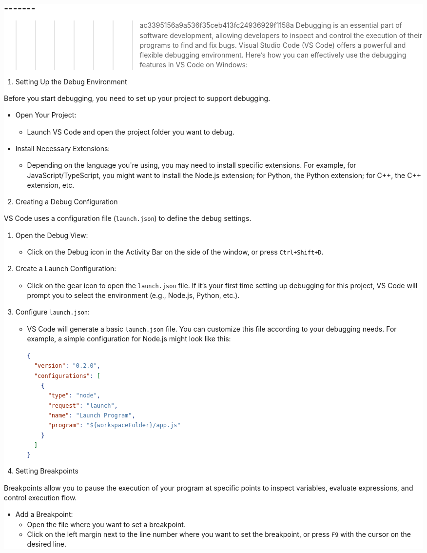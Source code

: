 =======
>>>>>>> ac3395156a9a536f35ceb413fc24936929f1158a
Debugging is an essential part of software development, allowing developers to inspect and control the execution of their programs to find and fix bugs. Visual Studio Code (VS Code) offers a powerful and flexible debugging environment. Here’s how you can effectively use the debugging features in VS Code on Windows:

1. Setting Up the Debug Environment

Before you start debugging, you need to set up your project to support debugging.

- Open Your Project:
  - Launch VS Code and open the project folder you want to debug.

- Install Necessary Extensions:
  - Depending on the language you're using, you may need to install specific extensions. For example, for JavaScript/TypeScript, you might want to install the Node.js extension; for Python, the Python extension; for C++, the C++ extension, etc.

2. Creating a Debug Configuration

VS Code uses a configuration file (`launch.json`) to define the debug settings.

1. Open the Debug View:
   - Click on the Debug icon in the Activity Bar on the side of the window, or press `Ctrl+Shift+D`.

2. Create a Launch Configuration:
   - Click on the gear icon to open the `launch.json` file. If it’s your first time setting up debugging for this project, VS Code will prompt you to select the environment (e.g., Node.js, Python, etc.).

3. Configure `launch.json`:
   - VS Code will generate a basic `launch.json` file. You can customize this file according to your debugging needs. For example, a simple configuration for Node.js might look like this:
     ```json
     {
       "version": "0.2.0",
       "configurations": [
         {
           "type": "node",
           "request": "launch",
           "name": "Launch Program",
           "program": "${workspaceFolder}/app.js"
         }
       ]
     }
     ```

3. Setting Breakpoints

Breakpoints allow you to pause the execution of your program at specific points to inspect variables, evaluate expressions, and control execution flow.

- Add a Breakpoint:
  - Open the file where you want to set a breakpoint.
  - Click on the left margin next to the line number where you want to set the breakpoint, or press `F9` with the cursor on the desired line.
